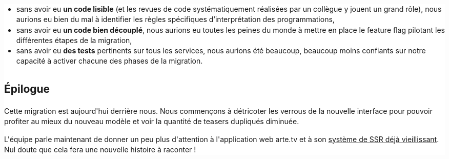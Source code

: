 - sans avoir eu **un code lisible** (et les revues de code systématiquement réalisées par un collègue y jouent un grand rôle), nous aurions eu bien du mal à identifier les règles spécifiques d’interprétation des programmations,
- sans avoir eu **un code bien découplé**, nous aurions eu toutes les peines du monde à mettre en place le feature flag pilotant les différentes étapes de la migration,
- sans avoir eu **des tests** pertinents sur tous les services, nous aurions été beaucoup, beaucoup moins confiants sur notre capacité à activer chacune des phases de la migration.

## Épilogue

Cette migration est aujourd'hui derrière nous. Nous commençons à détricoter les verrous de la nouvelle interface pour pouvoir profiter au mieux du nouveau modèle et voir la quantité de teasers dupliqués diminuée.

L'équipe parle maintenant de donner un peu plus d'attention à l'application web arte.tv et à son [système de SSR déjà vieillissant](https://marmelab.com/blog/2017/10/17/code-splitting.html). Nul doute que cela fera une nouvelle histoire à raconter !
